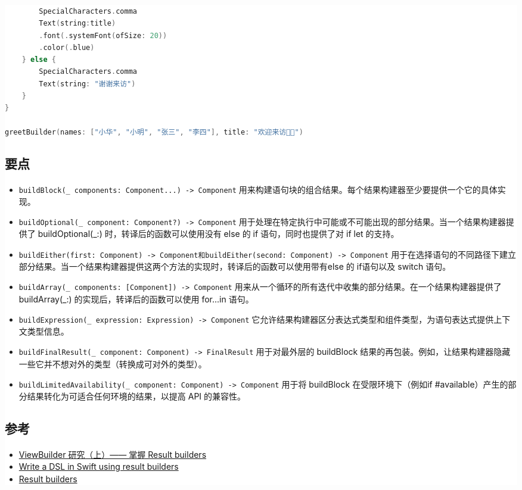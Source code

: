 ```swift
        SpecialCharacters.comma
        Text(string:title)
        .font(.systemFont(ofSize: 20))
        .color(.blue)
    } else {
        SpecialCharacters.comma
        Text(string: "谢谢来访")
    }
}

greetBuilder(names: ["小华", "小明", "张三", "李四"], title: "欢迎来访👏🏻")
```

## 要点

* `buildBlock(_ components: Component...) -> Component`
用来构建语句块的组合结果。每个结果构建器至少要提供一个它的具体实现。

* `buildOptional(_ component: Component?) -> Component`
用于处理在特定执行中可能或不可能出现的部分结果。当一个结果构建器提供了 buildOptional(_:) 时，转译后的函数可以使用没有 else 的 if 语句，同时也提供了对 if let 的支持。

* `buildEither(first: Component) -> Component和buildEither(second: Component) -> Component`
用于在选择语句的不同路径下建立部分结果。当一个结果构建器提供这两个方法的实现时，转译后的函数可以使用带有else 的 if语句以及 switch 语句。

* `buildArray(_ components: [Component]) -> Component`
用来从一个循环的所有迭代中收集的部分结果。在一个结果构建器提供了 buildArray(_:) 的实现后，转译后的函数可以使用 for...in 语句。

* `buildExpression(_ expression: Expression) -> Component`
它允许结果构建器区分表达式类型和组件类型，为语句表达式提供上下文类型信息。

* `buildFinalResult(_ component: Component) -> FinalResult`
用于对最外层的 buildBlock 结果的再包装。例如，让结果构建器隐藏一些它并不想对外的类型（转换成可对外的类型）。

* `buildLimitedAvailability(_ component: Component) -> Component`
用于将 buildBlock 在受限环境下（例如if #available）产生的部分结果转化为可适合任何环境的结果，以提高 API 的兼容性。


## 参考

* [ViewBuilder 研究（上）—— 掌握 Result builders](https://www.fatbobman.com/posts/viewBuilder1/)
* [Write a DSL in Swift using result builders](https://developer.apple.com/videos/play/wwdc2021/10253/)
* [Result builders](https://github.com/apple/swift-evolution/blob/main/proposals/0289-result-builders.md)











